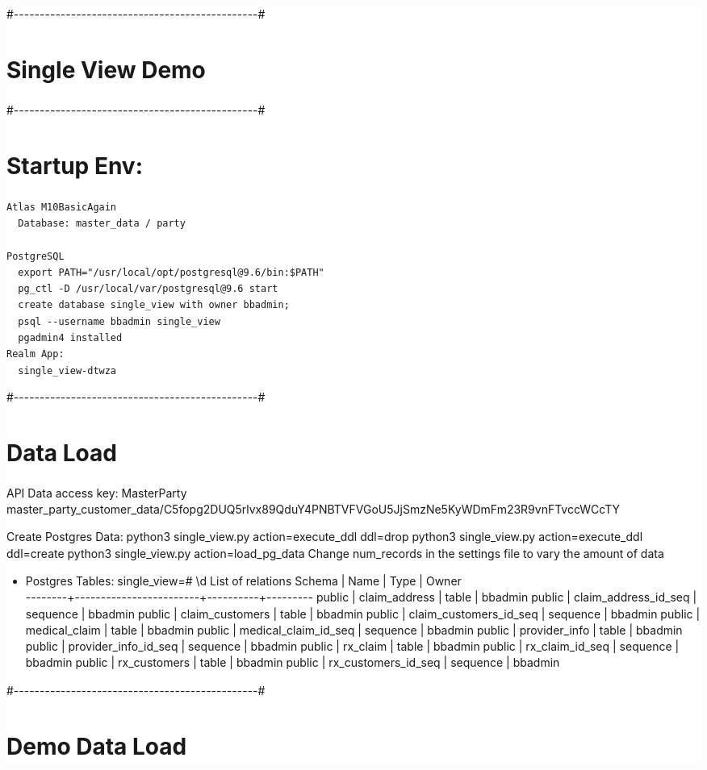 #-----------------------------------------------#
#   Single View Demo
#-----------------------------------------------#

# Startup Env:
    Atlas M10BasicAgain
      Database: master_data / party

    PostgreSQL
      export PATH="/usr/local/opt/postgresql@9.6/bin:$PATH"
      pg_ctl -D /usr/local/var/postgresql@9.6 start
      create database single_view with owner bbadmin;
      psql --username bbadmin single_view
      pgadmin4 installed
    Realm App:
      single_view-dtwza

#-----------------------------------------------#
#  Data Load

API Data access key: MasterParty
  master_party_customer_data/C5fopg2DUQ5rlvx89QduY4PNBTVFVGoU5JjSmzNe5KyWDmFm23R9vnFTvccWCcTY

Create Postgres Data:
  python3 single_view.py action=execute_ddl ddl=drop
  python3 single_view.py action=execute_ddl ddl=create
  python3 single_view.py action=load_pg_data
  Change num_records in the settings file to vary the amount of data

- Postgres Tables:
single_view=# \d
                  List of relations
 Schema |          Name          |   Type   |  Owner  
--------+------------------------+----------+---------
 public | claim_address          | table    | bbadmin
 public | claim_address_id_seq   | sequence | bbadmin
 public | claim_customers        | table    | bbadmin
 public | claim_customers_id_seq | sequence | bbadmin
 public | medical_claim          | table    | bbadmin
 public | medical_claim_id_seq   | sequence | bbadmin
 public | provider_info          | table    | bbadmin
 public | provider_info_id_seq   | sequence | bbadmin
 public | rx_claim               | table    | bbadmin
 public | rx_claim_id_seq        | sequence | bbadmin
 public | rx_customers           | table    | bbadmin
 public | rx_customers_id_seq    | sequence | bbadmin

#-----------------------------------------------#
#  Demo Data Load
